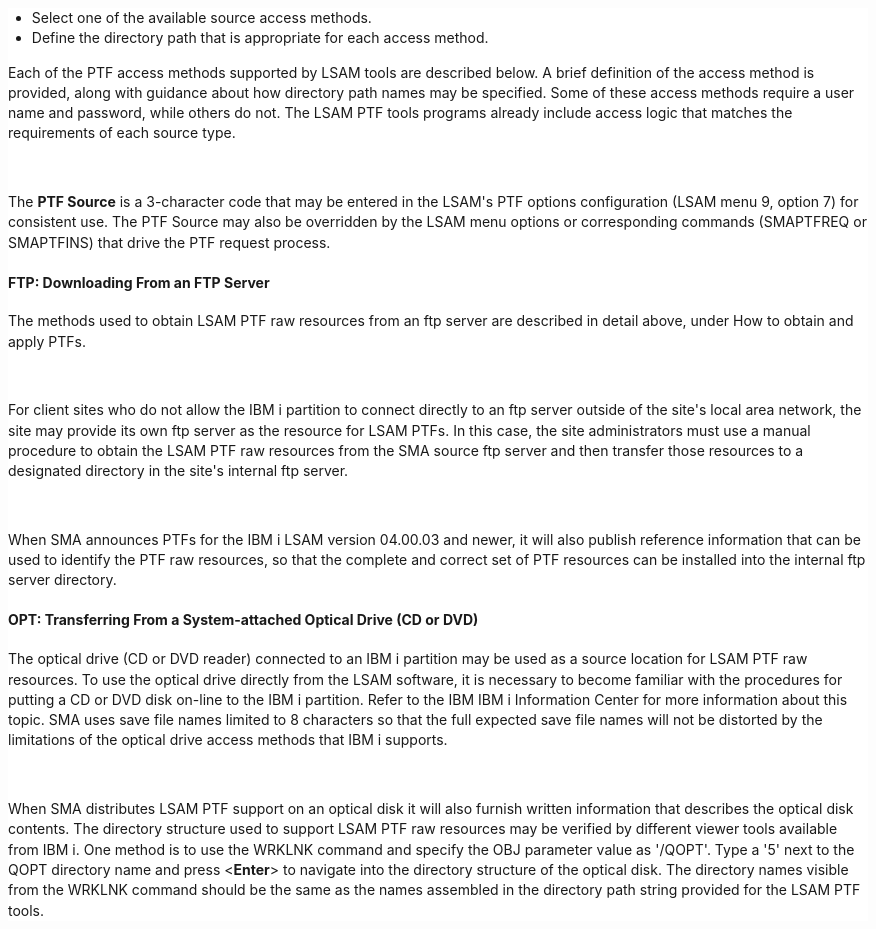 -   Select one of the available source access methods.
-   Define the directory path that is appropriate for each access
    method.

Each of the PTF access methods supported by LSAM tools are described
below. A brief definition of the access method is provided, along with
guidance about how directory path names may be specified. Some of these
access methods require a user name and password, while others do not.
The LSAM PTF tools programs already include access logic that matches
the requirements of each source type.

 

The **PTF Source** is a 3-character code that may be entered in the
LSAM\'s PTF options configuration (LSAM menu 9, option 7) for consistent
use. The PTF Source may also be overridden by the LSAM menu options or
corresponding commands (SMAPTFREQ or SMAPTFINS) that drive the PTF
request process.

#### FTP: Downloading From an FTP Server

The methods used to obtain LSAM PTF raw resources from an ftp server are
described in detail above, under How to obtain and apply PTFs.

 

For client sites who do not allow the IBM i partition to connect
directly to an ftp server outside of the site\'s local area network, the
site may provide its own ftp server as the resource for LSAM PTFs. In
this case, the site administrators must use a manual procedure to obtain
the LSAM PTF raw resources from the SMA source ftp server and then
transfer those resources to a designated directory in the site\'s
internal ftp server.

 

When SMA announces PTFs for the IBM i LSAM version 04.00.03 and newer,
it will also publish reference information that can be used to identify
the PTF raw resources, so that the complete and correct set of PTF
resources can be installed into the internal ftp server directory.

#### OPT: Transferring From a System-attached Optical Drive (CD or DVD)

The optical drive (CD or DVD reader) connected to an IBM i partition may
be used as a source location for LSAM PTF raw resources. To use the
optical drive directly from the LSAM software, it is necessary to become
familiar with the procedures for putting a CD or DVD disk on-line to the
IBM i partition. Refer to the IBM IBM i Information Center for more
information about this topic. SMA uses save file names limited to 8
characters so that the full expected save file names will not be
distorted by the limitations of the optical drive access methods that
IBM i supports.

 

When SMA distributes LSAM PTF support on an optical disk it will also
furnish written information that describes the optical disk contents.
The directory structure used to support LSAM PTF raw resources may be
verified by different viewer tools available from IBM i. One method is
to use the WRKLNK command and specify the OBJ parameter value as
\'/QOPT\'. Type a \'5\' next to the QOPT directory name and press
\<**Enter**\> to navigate into the directory structure of the optical
disk. The directory names visible from the WRKLNK command should be the
same as the names assembled in the directory path string provided for
the LSAM PTF tools.
